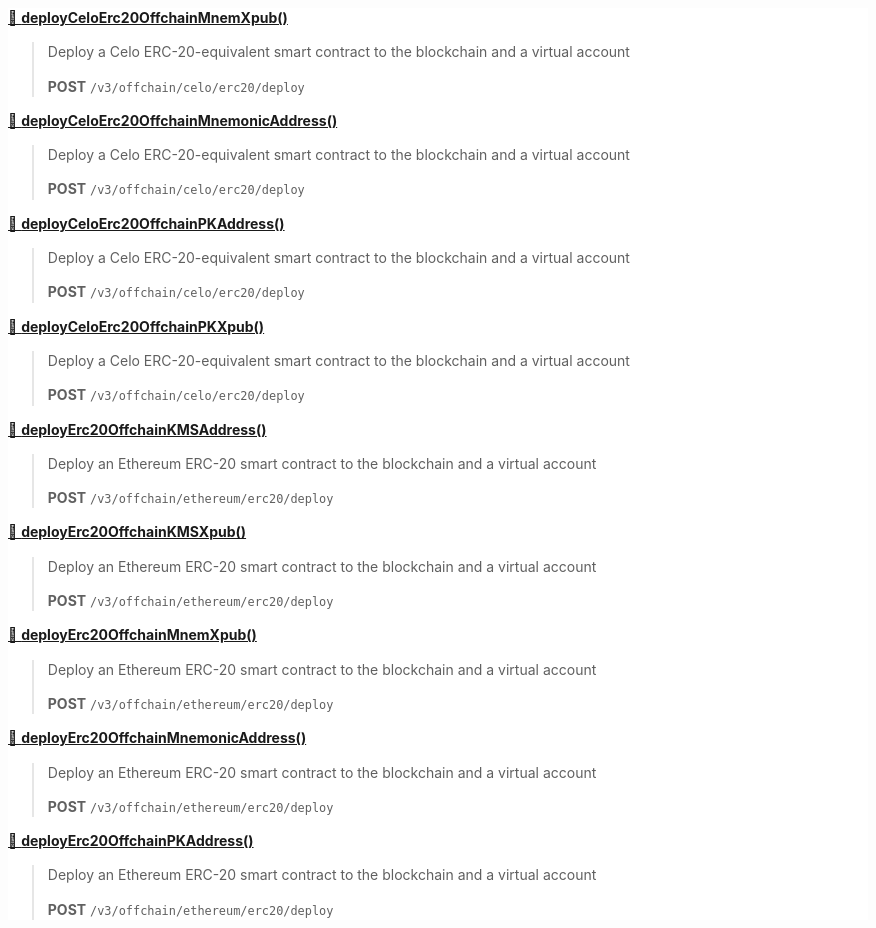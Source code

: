 [🔹 **deployCeloErc20OffchainMnemXpub()**](./Api/BlockchainOperationsApi.md#deployceloerc20offchainmnemxpub)

> Deploy a Celo ERC-20-equivalent smart contract to the blockchain and a virtual account
> 
> **POST** `/v3/offchain/celo/erc20/deploy`

[🔹 **deployCeloErc20OffchainMnemonicAddress()**](./Api/BlockchainOperationsApi.md#deployceloerc20offchainmnemonicaddress)

> Deploy a Celo ERC-20-equivalent smart contract to the blockchain and a virtual account
> 
> **POST** `/v3/offchain/celo/erc20/deploy`

[🔹 **deployCeloErc20OffchainPKAddress()**](./Api/BlockchainOperationsApi.md#deployceloerc20offchainpkaddress)

> Deploy a Celo ERC-20-equivalent smart contract to the blockchain and a virtual account
> 
> **POST** `/v3/offchain/celo/erc20/deploy`

[🔹 **deployCeloErc20OffchainPKXpub()**](./Api/BlockchainOperationsApi.md#deployceloerc20offchainpkxpub)

> Deploy a Celo ERC-20-equivalent smart contract to the blockchain and a virtual account
> 
> **POST** `/v3/offchain/celo/erc20/deploy`

[🔹 **deployErc20OffchainKMSAddress()**](./Api/BlockchainOperationsApi.md#deployerc20offchainkmsaddress)

> Deploy an Ethereum ERC-20 smart contract to the blockchain and a virtual account
> 
> **POST** `/v3/offchain/ethereum/erc20/deploy`

[🔹 **deployErc20OffchainKMSXpub()**](./Api/BlockchainOperationsApi.md#deployerc20offchainkmsxpub)

> Deploy an Ethereum ERC-20 smart contract to the blockchain and a virtual account
> 
> **POST** `/v3/offchain/ethereum/erc20/deploy`

[🔹 **deployErc20OffchainMnemXpub()**](./Api/BlockchainOperationsApi.md#deployerc20offchainmnemxpub)

> Deploy an Ethereum ERC-20 smart contract to the blockchain and a virtual account
> 
> **POST** `/v3/offchain/ethereum/erc20/deploy`

[🔹 **deployErc20OffchainMnemonicAddress()**](./Api/BlockchainOperationsApi.md#deployerc20offchainmnemonicaddress)

> Deploy an Ethereum ERC-20 smart contract to the blockchain and a virtual account
> 
> **POST** `/v3/offchain/ethereum/erc20/deploy`

[🔹 **deployErc20OffchainPKAddress()**](./Api/BlockchainOperationsApi.md#deployerc20offchainpkaddress)

> Deploy an Ethereum ERC-20 smart contract to the blockchain and a virtual account
> 
> **POST** `/v3/offchain/ethereum/erc20/deploy`
